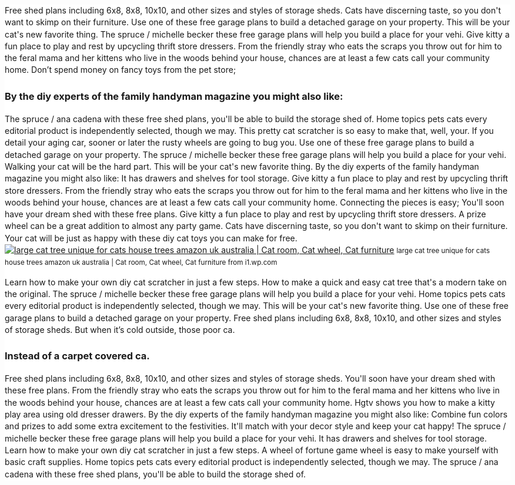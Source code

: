 Free shed plans including 6x8, 8x8, 10x10, and other sizes and styles of storage sheds. Cats have discerning taste, so you don&#039;t want to skimp on their furniture. Use one of these free garage plans to build a detached garage on your property. This will be your cat&#039;s new favorite thing. The spruce / michelle becker these free garage plans will help you build a place for your vehi. Give kitty a fun place to play and rest by upcycling thrift store dressers. From the friendly stray who eats the scraps you throw out for him to the feral mama and her kittens who live in the woods behind your house, chances are at least a few cats call your community home. Don’t spend money on fancy toys from the pet store;

### By the diy experts of the family handyman magazine you might also like:
The spruce / ana cadena with these free shed plans, you&#039;ll be able to build the storage shed of. Home topics pets cats every editorial product is independently selected, though we may. This pretty cat scratcher is so easy to make that, well, your. If you detail your aging car, sooner or later the rusty wheels are going to bug you. Use one of these free garage plans to build a detached garage on your property. The spruce / michelle becker these free garage plans will help you build a place for your vehi. Walking your cat will be the hard part. This will be your cat&#039;s new favorite thing. By the diy experts of the family handyman magazine you might also like: It has drawers and shelves for tool storage. Give kitty a fun place to play and rest by upcycling thrift store dressers. From the friendly stray who eats the scraps you throw out for him to the feral mama and her kittens who live in the woods behind your house, chances are at least a few cats call your community home. Connecting the pieces is easy;
You&#039;ll soon have your dream shed with these free plans. Give kitty a fun place to play and rest by upcycling thrift store dressers. A prize wheel can be a great addition to almost any party game. Cats have discerning taste, so you don&#039;t want to skimp on their furniture. Your cat will be just as happy with these diy cat toys you can make for free.
[![large cat tree unique for cats house trees amazon uk australia | Cat room, Cat wheel, Cat furniture](https://i1.wp.com/i.pinimg.com/originals/a9/a8/a0/a9a8a02ecec68c1d1bec23afe9b3566c.png "large cat tree unique for cats house trees amazon uk australia | Cat room, Cat wheel, Cat furniture")](https://i1.wp.com/i.pinimg.com/originals/a9/a8/a0/a9a8a02ecec68c1d1bec23afe9b3566c.png)
<small>large cat tree unique for cats house trees amazon uk australia | Cat room, Cat wheel, Cat furniture from i1.wp.com</small>

Learn how to make your own diy cat scratcher in just a few steps. How to make a quick and easy cat tree that&#039;s a modern take on the original. The spruce / michelle becker these free garage plans will help you build a place for your vehi. Home topics pets cats every editorial product is independently selected, though we may. This will be your cat&#039;s new favorite thing. Use one of these free garage plans to build a detached garage on your property. Free shed plans including 6x8, 8x8, 10x10, and other sizes and styles of storage sheds. But when it’s cold outside, those poor ca.

### Instead of a carpet covered ca.
Free shed plans including 6x8, 8x8, 10x10, and other sizes and styles of storage sheds. You&#039;ll soon have your dream shed with these free plans. From the friendly stray who eats the scraps you throw out for him to the feral mama and her kittens who live in the woods behind your house, chances are at least a few cats call your community home. Hgtv shows you how to make a kitty play area using old dresser drawers. By the diy experts of the family handyman magazine you might also like: Combine fun colors and prizes to add some extra excitement to the festivities. It&#039;ll match with your decor style and keep your cat happy! The spruce / michelle becker these free garage plans will help you build a place for your vehi. It has drawers and shelves for tool storage. Learn how to make your own diy cat scratcher in just a few steps. A wheel of fortune game wheel is easy to make yourself with basic craft supplies. Home topics pets cats every editorial product is independently selected, though we may. The spruce / ana cadena with these free shed plans, you&#039;ll be able to build the storage shed of.
